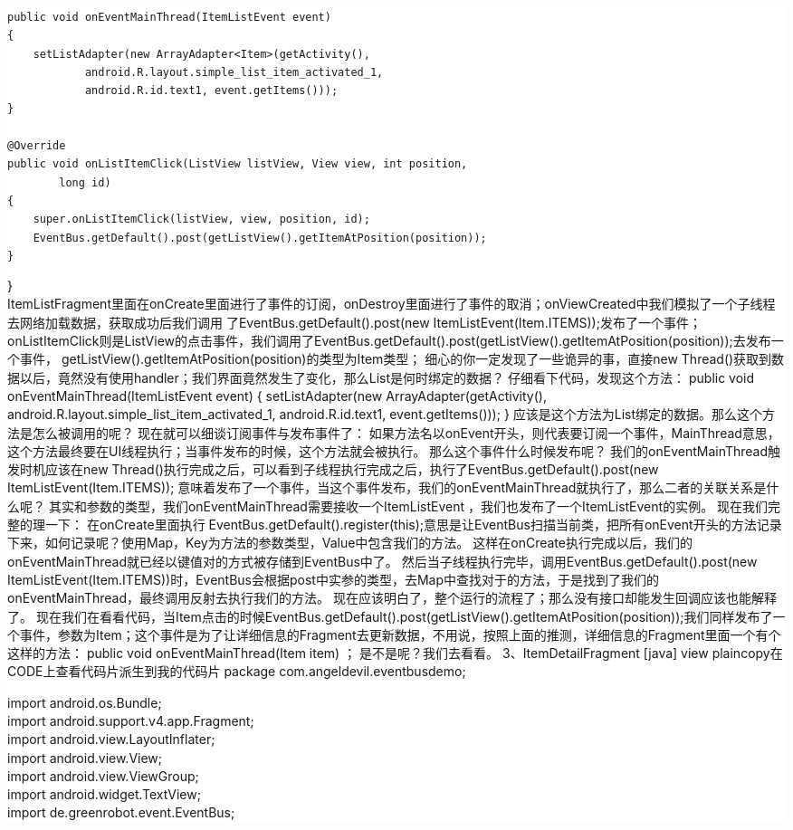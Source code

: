     public void onEventMainThread(ItemListEvent event)  
    {  
        setListAdapter(new ArrayAdapter<Item>(getActivity(),  
                android.R.layout.simple_list_item_activated_1,  
                android.R.id.text1, event.getItems()));  
    }  
  
    @Override  
    public void onListItemClick(ListView listView, View view, int position,  
            long id)  
    {  
        super.onListItemClick(listView, view, position, id);  
        EventBus.getDefault().post(getListView().getItemAtPosition(position));  
    }  
  
}  
ItemListFragment里面在onCreate里面进行了事件的订阅，onDestroy里面进行了事件的取消；onViewCreated中我们模拟了一个子线程去网络加载数据，获取成功后我们调用
了EventBus.getDefault().post(new ItemListEvent(Item.ITEMS));发布了一个事件；
onListItemClick则是ListView的点击事件，我们调用了EventBus.getDefault().post(getListView().getItemAtPosition(position));去发布一个事件，
getListView().getItemAtPosition(position)的类型为Item类型；
细心的你一定发现了一些诡异的事，直接new Thread()获取到数据以后，竟然没有使用handler；我们界面竟然发生了变化，那么List是何时绑定的数据？
仔细看下代码，发现这个方法：
public void onEventMainThread(ItemListEvent event)
	{
		setListAdapter(new ArrayAdapter<Item>(getActivity(),
				android.R.layout.simple_list_item_activated_1,
				android.R.id.text1, event.getItems()));
	}
应该是这个方法为List绑定的数据。那么这个方法是怎么被调用的呢？
现在就可以细谈订阅事件与发布事件了：
如果方法名以onEvent开头，则代表要订阅一个事件，MainThread意思，这个方法最终要在UI线程执行；当事件发布的时候，这个方法就会被执行。
那么这个事件什么时候发布呢？
我们的onEventMainThread触发时机应该在new Thread()执行完成之后，可以看到子线程执行完成之后，执行了EventBus.getDefault().post(new ItemListEvent(Item.ITEMS));
意味着发布了一个事件，当这个事件发布，我们的onEventMainThread就执行了，那么二者的关联关系是什么呢？
其实和参数的类型，我们onEventMainThread需要接收一个ItemListEvent ，我们也发布了一个ItemListEvent的实例。
现在我们完整的理一下：
在onCreate里面执行	EventBus.getDefault().register(this);意思是让EventBus扫描当前类，把所有onEvent开头的方法记录下来，如何记录呢？使用Map，Key为方法的参数类型，Value中包含我们的方法。
这样在onCreate执行完成以后，我们的onEventMainThread就已经以键值对的方式被存储到EventBus中了。
然后当子线程执行完毕，调用EventBus.getDefault().post(new ItemListEvent(Item.ITEMS))时，EventBus会根据post中实参的类型，去Map中查找对于的方法，于是找到了我们的onEventMainThread，最终调用反射去执行我们的方法。
现在应该明白了，整个运行的流程了；那么没有接口却能发生回调应该也能解释了。
现在我们在看看代码，当Item点击的时候EventBus.getDefault().post(getListView().getItemAtPosition(position));我们同样发布了一个事件，参数为Item；这个事件是为了让详细信息的Fragment去更新数据，不用说，按照上面的推测，详细信息的Fragment里面一个有个这样的方法：	public void onEventMainThread(Item item) ； 是不是呢？我们去看看。
3、ItemDetailFragment
[java] view plaincopy在CODE上查看代码片派生到我的代码片
package com.angeldevil.eventbusdemo;  
  
import android.os.Bundle;  
import android.support.v4.app.Fragment;  
import android.view.LayoutInflater;  
import android.view.View;  
import android.view.ViewGroup;  
import android.widget.TextView;  
import de.greenrobot.event.EventBus;  
  